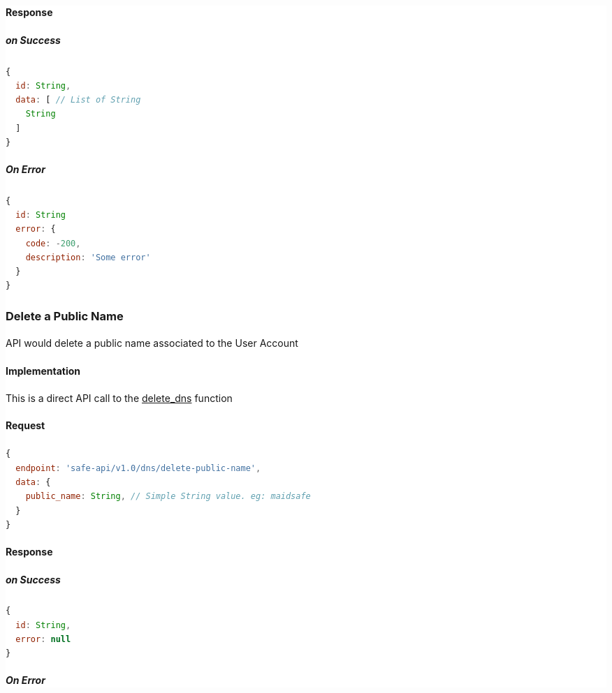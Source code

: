 #### Response

##### on Success
```javascript
{
  id: String,
  data: [ // List of String
    String
  ]
}
```

##### On Error

```javascript
{
  id: String
  error: {
    code: -200,
    description: 'Some error'
  }
}
```

### Delete a Public Name

API would delete a public name associated to the User Account

#### Implementation
This is a direct API call to the [delete_dns](https://github.com/maidsafe/safe_dns/blob/master/src/dns_operations/mod.rs#L95) function

#### Request
```javascript
{
  endpoint: 'safe-api/v1.0/dns/delete-public-name',
  data: {
    public_name: String, // Simple String value. eg: maidsafe
  }
}
```

#### Response

##### on Success
```javascript
{
  id: String,
  error: null
}
```

##### On Error
